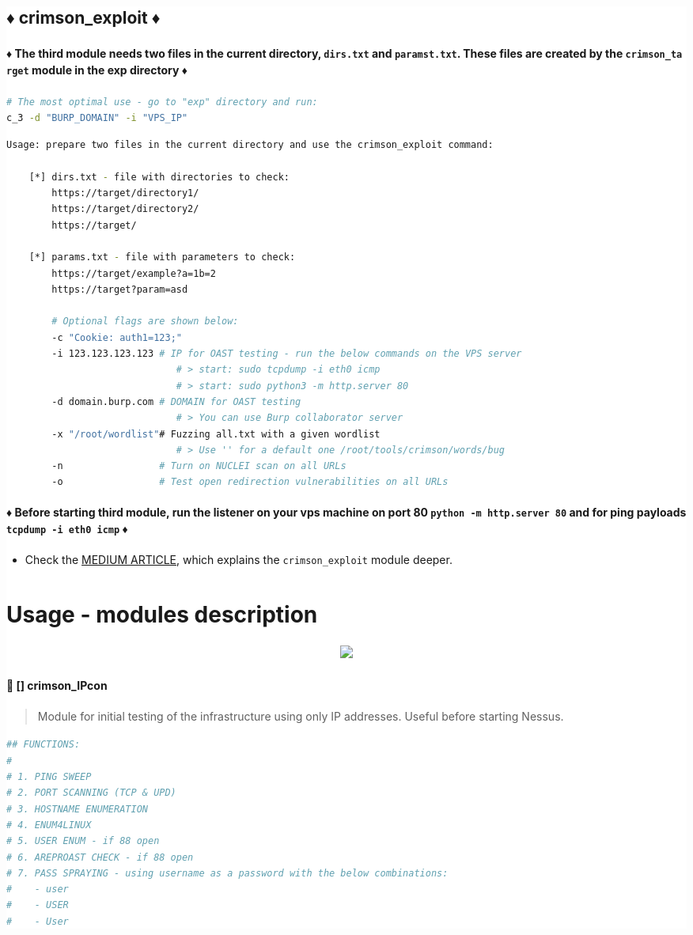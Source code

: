 ## :diamonds: crimson_exploit :diamonds:
####  :diamonds: The third module needs two files in the current directory, `dirs.txt` and `paramst.txt`. These files are created by the `crimson_target` module in the exp directory :diamonds:
```bash
# The most optimal use - go to "exp" directory and run:
c_3 -d "BURP_DOMAIN" -i "VPS_IP"  
```

```bash
Usage: prepare two files in the current directory and use the crimson_exploit command:
    
    [*] dirs.txt - file with directories to check:
        https://target/directory1/
        https://target/directory2/
        https://target/
    
    [*] params.txt - file with parameters to check:
        https://target/example?a=1b=2
        https://target?param=asd

        # Optional flags are shown below:
        -c "Cookie: auth1=123;"
        -i 123.123.123.123 # IP for OAST testing - run the below commands on the VPS server
                              # > start: sudo tcpdump -i eth0 icmp
                              # > start: sudo python3 -m http.server 80
        -d domain.burp.com # DOMAIN for OAST testing
                              # > You can use Burp collaborator server
        -x "/root/wordlist"# Fuzzing all.txt with a given wordlist
                              # > Use '' for a default one /root/tools/crimson/words/bug
        -n                 # Turn on NUCLEI scan on all URLs
        -o                 # Test open redirection vulnerabilities on all URLs
```
#### :diamonds: Before starting third module, run the listener on your vps machine on port 80 `python -m http.server 80` and for ping payloads `tcpdump -i eth0 icmp` :diamonds:
* Check the [MEDIUM ARTICLE](https://karol-mazurek95.medium.com/crimson-appsec-firearm-iii-80f9b40e0dad), which explains the `crimson_exploit` module deeper. 

# Usage - modules description

<p align="center">
  <img src="crimson_map.jpg" />
</p>

#### :small_red_triangle_down: [] crimson_IPcon 
> Module for initial testing of the infrastructure using only IP addresses. Useful before starting Nessus.
```bash
## FUNCTIONS:
#
# 1. PING SWEEP
# 2. PORT SCANNING (TCP & UPD)
# 3. HOSTNAME ENUMERATION
# 4. ENUM4LINUX
# 5. USER ENUM - if 88 open  
# 6. AREPROAST CHECK - if 88 open
# 7. PASS SPRAYING - using username as a password with the below combinations:
#    - user
#    - USER
#    - User
```